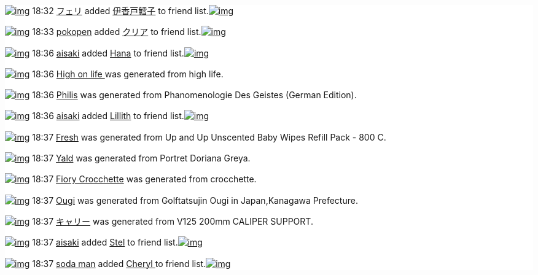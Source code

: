 [![img](http://www.deviantsart.com/2na88t8.jpeg)](http://www.barcodekanojo.com/user/12204/%E3%83%95%E3%82%A7%E3%83%AA) 18:32 [フェリ](http://www.barcodekanojo.com/user/12204/%E3%83%95%E3%82%A7%E3%83%AA) added [伊香戸鱈子](http://www.barcodekanojo.com/kanojo/2500771/%E4%BC%8A%E9%A6%99%E6%88%B8%E9%B1%88%E5%AD%90) to friend list.[![img](http://www.deviantsart.com/1s2i1fe.png)](http://www.barcodekanojo.com/kanojo/2500771/%E4%BC%8A%E9%A6%99%E6%88%B8%E9%B1%88%E5%AD%90)

[![img](http://www.deviantsart.com/2q3au5c.jpeg)](http://www.barcodekanojo.com/user/226166/pokopen) 18:33 [pokopen](http://www.barcodekanojo.com/user/226166/pokopen) added [クリア](http://www.barcodekanojo.com/kanojo/476765/%E3%82%AF%E3%83%AA%E3%82%A2) to friend list.[![img](http://www.deviantsart.com/16rl2m.png)](http://www.barcodekanojo.com/kanojo/476765/%E3%82%AF%E3%83%AA%E3%82%A2)

[![img](http://kacdn04.appspot.com/4891997009608704/35fd.jpg)](http://www.barcodekanojo.com/user/400641/aisaki) 18:36 [aisaki](http://www.barcodekanojo.com/user/400641/aisaki) added [Hana](http://www.barcodekanojo.com/kanojo/2534438/Hana) to friend list.[![img](http://www.deviantsart.com/3bbtfv5.png)](http://www.barcodekanojo.com/kanojo/2534438/Hana)

[![img](http://www.deviantsart.com/23q3t7f.png)](http://www.barcodekanojo.com/kanojo/2894397/High%20on%20life%20) 18:36 [High on life ](http://www.barcodekanojo.com/kanojo/2894397/High%20on%20life%20) was generated from high life.

[![img](http://www.deviantsart.com/2d7hd52.png)](http://www.barcodekanojo.com/kanojo/2894398/Philis) 18:36 [Philis](http://www.barcodekanojo.com/kanojo/2894398/Philis) was generated from Phanomenologie Des Geistes (German Edition).

[![img](http://kacdn04.appspot.com/4891997009608704/35fd.jpg)](http://www.barcodekanojo.com/user/400641/aisaki) 18:36 [aisaki](http://www.barcodekanojo.com/user/400641/aisaki) added [Lillith](http://www.barcodekanojo.com/kanojo/766210/Lillith) to friend list.[![img](http://www.deviantsart.com/59q4r4.png)](http://www.barcodekanojo.com/kanojo/766210/Lillith)

[![img](http://www.deviantsart.com/2ni35d6.png)](http://www.barcodekanojo.com/kanojo/2894399/Fresh) 18:37 [Fresh](http://www.barcodekanojo.com/kanojo/2894399/Fresh) was generated from Up and Up Unscented Baby Wipes Refill Pack - 800 C.

[![img](http://www.deviantsart.com/17unuqr.png)](http://www.barcodekanojo.com/kanojo/2894400/Yald) 18:37 [Yald](http://www.barcodekanojo.com/kanojo/2894400/Yald) was generated from Portret Doriana Greya.

[![img](http://www.deviantsart.com/23q3t7f.png)](http://www.barcodekanojo.com/kanojo/2894401/Fiory%20Crocchette) 18:37 [Fiory Crocchette](http://www.barcodekanojo.com/kanojo/2894401/Fiory%20Crocchette) was generated from crocchette.

[![img](http://www.deviantsart.com/3h2osb1.png)](http://www.barcodekanojo.com/kanojo/2894402/Ougi) 18:37 [Ougi](http://www.barcodekanojo.com/kanojo/2894402/Ougi) was generated from Golftatsujin Ougi in Japan,Kanagawa Prefecture.

[![img](http://www.deviantsart.com/o6uqh3.png)](http://www.barcodekanojo.com/kanojo/2894403/%E3%82%AD%E3%83%A3%E3%83%AA%E3%83%BC) 18:37 [キャリー](http://www.barcodekanojo.com/kanojo/2894403/%E3%82%AD%E3%83%A3%E3%83%AA%E3%83%BC) was generated from V125 200mm CALIPER SUPPORT.

[![img](http://kacdn04.appspot.com/4891997009608704/35fd.jpg)](http://www.barcodekanojo.com/user/400641/aisaki) 18:37 [aisaki](http://www.barcodekanojo.com/user/400641/aisaki) added [Stel](http://www.barcodekanojo.com/kanojo/1544674/Stel) to friend list.[![img](http://www.deviantsart.com/4vje6a.png)](http://www.barcodekanojo.com/kanojo/1544674/Stel)

[![img](http://www.deviantsart.com/2qfb28c.jpeg)](http://www.barcodekanojo.com/user/429435/soda%20man) 18:37 [soda man](http://www.barcodekanojo.com/user/429435/soda%20man) added [Cheryl ](http://www.barcodekanojo.com/kanojo/2768206/Cheryl%20) to friend list.[![img](http://www.deviantsart.com/catcm8.png)](http://www.barcodekanojo.com/kanojo/2768206/Cheryl%20)
